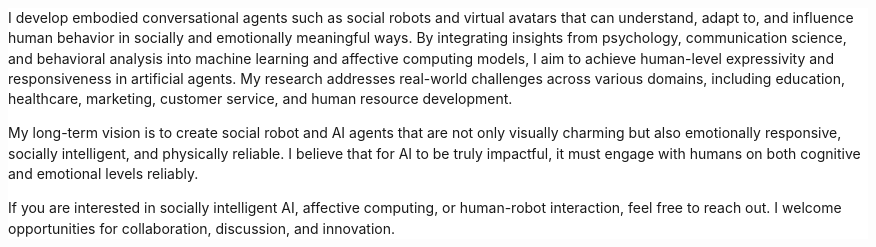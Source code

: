 I develop embodied conversational agents such as social robots and virtual avatars that can understand, adapt to, and influence human behavior in socially and emotionally meaningful ways. By integrating insights from psychology, communication science, and behavioral analysis into machine learning and affective computing models, I aim to achieve human-level expressivity and responsiveness in artificial agents. My research addresses real-world challenges across various domains, including education, healthcare, marketing, customer service, and human resource development.

My long-term vision is to create social robot and AI agents that are not only visually charming but also emotionally responsive, socially intelligent, and physically reliable. I believe that for AI to be truly impactful, it must engage with humans on both cognitive and emotional levels reliably.

If you are interested in socially intelligent AI, affective computing, or human-robot interaction, feel free to reach out. I welcome opportunities for collaboration, discussion, and innovation.